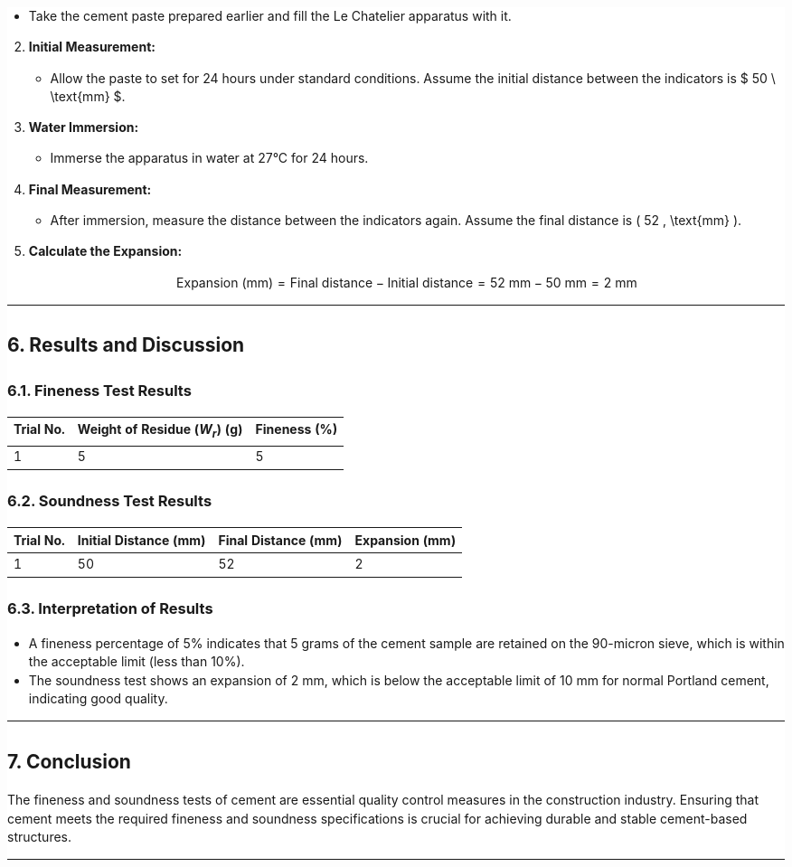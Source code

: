    - Take the cement paste prepared earlier and fill the Le Chatelier apparatus with it.

2. **Initial Measurement:**

   - Allow the paste to set for 24 hours under standard conditions. Assume the initial distance between the indicators is $ 50 \ \text{mm} $.

3. **Water Immersion:**

   - Immerse the apparatus in water at 27°C for 24 hours.

4. **Final Measurement:**

   - After immersion, measure the distance between the indicators again. Assume the final distance is \( 52 \, \text{mm} \).

5. **Calculate the Expansion:**

   $$
   \text{Expansion (mm)} = \text{Final distance} - \text{Initial distance} = 52 \ \text{mm} - 50 \ \text{mm} = 2 \ \text{mm}
   $$

---

## 6. Results and Discussion

### 6.1. Fineness Test Results

| Trial No. | Weight of Residue ($W_r$) (g) | Fineness (%) |
| --------- | ----------------------------- | ------------ |
| 1         | 5                             | 5            |

### 6.2. Soundness Test Results

| Trial No. | Initial Distance (mm) | Final Distance (mm) | Expansion (mm) |
| --------- | --------------------- | ------------------- | -------------- |
| 1         | 50                    | 52                  | 2              |

### 6.3. Interpretation of Results

- A fineness percentage of 5% indicates that 5 grams of the cement sample are retained on the 90-micron sieve, which is within the acceptable limit (less than 10%).
- The soundness test shows an expansion of 2 mm, which is below the acceptable limit of 10 mm for normal Portland cement, indicating good quality.

---

## 7. Conclusion

The fineness and soundness tests of cement are essential quality control measures in the construction industry. Ensuring that cement meets the required fineness and soundness specifications is crucial for achieving durable and stable cement-based structures.

---